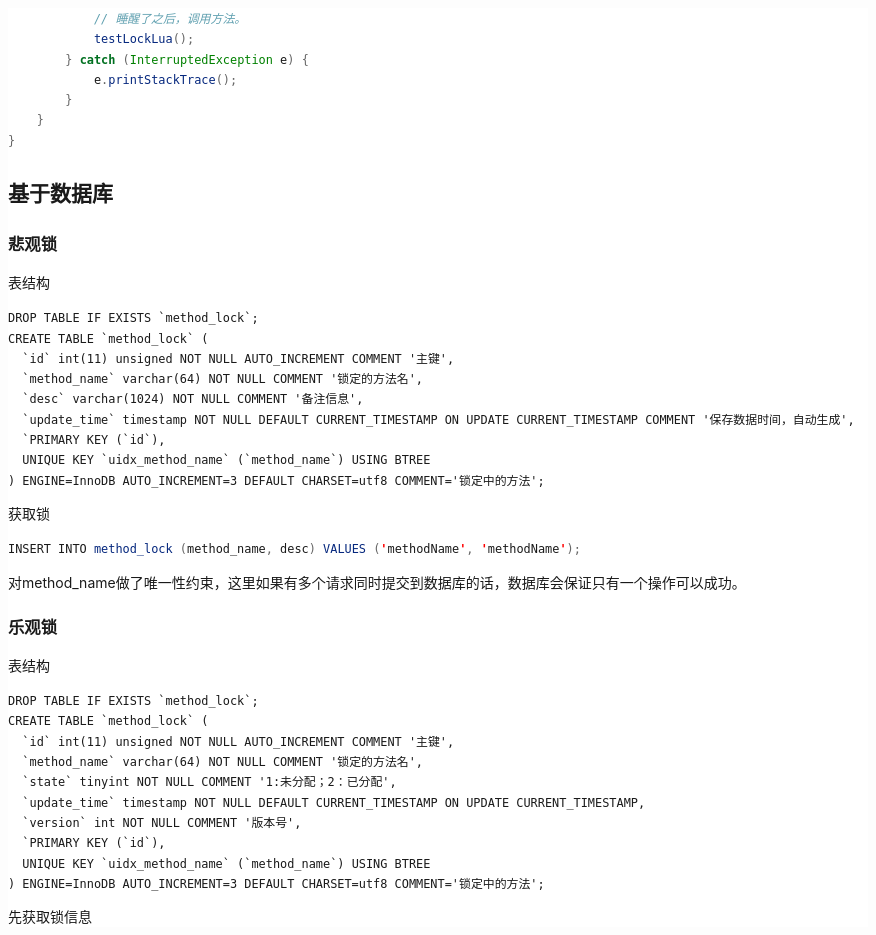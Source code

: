 ```java
            // 睡醒了之后，调用方法。
            testLockLua();
        } catch (InterruptedException e) {
            e.printStackTrace();
        }
    }
}
```

## 基于数据库

### 悲观锁

表结构

```mysql
DROP TABLE IF EXISTS `method_lock`;
CREATE TABLE `method_lock` (
  `id` int(11) unsigned NOT NULL AUTO_INCREMENT COMMENT '主键',
  `method_name` varchar(64) NOT NULL COMMENT '锁定的方法名',
  `desc` varchar(1024) NOT NULL COMMENT '备注信息',
  `update_time` timestamp NOT NULL DEFAULT CURRENT_TIMESTAMP ON UPDATE CURRENT_TIMESTAMP COMMENT '保存数据时间，自动生成',
  `PRIMARY KEY (`id`),
  UNIQUE KEY `uidx_method_name` (`method_name`) USING BTREE
) ENGINE=InnoDB AUTO_INCREMENT=3 DEFAULT CHARSET=utf8 COMMENT='锁定中的方法';
```

获取锁

```java
INSERT INTO method_lock (method_name, desc) VALUES ('methodName', 'methodName');
```

对method_name做了唯一性约束，这里如果有多个请求同时提交到数据库的话，数据库会保证只有一个操作可以成功。

### 乐观锁

表结构

```mysql
DROP TABLE IF EXISTS `method_lock`;
CREATE TABLE `method_lock` (
  `id` int(11) unsigned NOT NULL AUTO_INCREMENT COMMENT '主键',
  `method_name` varchar(64) NOT NULL COMMENT '锁定的方法名',
  `state` tinyint NOT NULL COMMENT '1:未分配；2：已分配',
  `update_time` timestamp NOT NULL DEFAULT CURRENT_TIMESTAMP ON UPDATE CURRENT_TIMESTAMP,
  `version` int NOT NULL COMMENT '版本号',
  `PRIMARY KEY (`id`),
  UNIQUE KEY `uidx_method_name` (`method_name`) USING BTREE
) ENGINE=InnoDB AUTO_INCREMENT=3 DEFAULT CHARSET=utf8 COMMENT='锁定中的方法';
```

先获取锁信息
